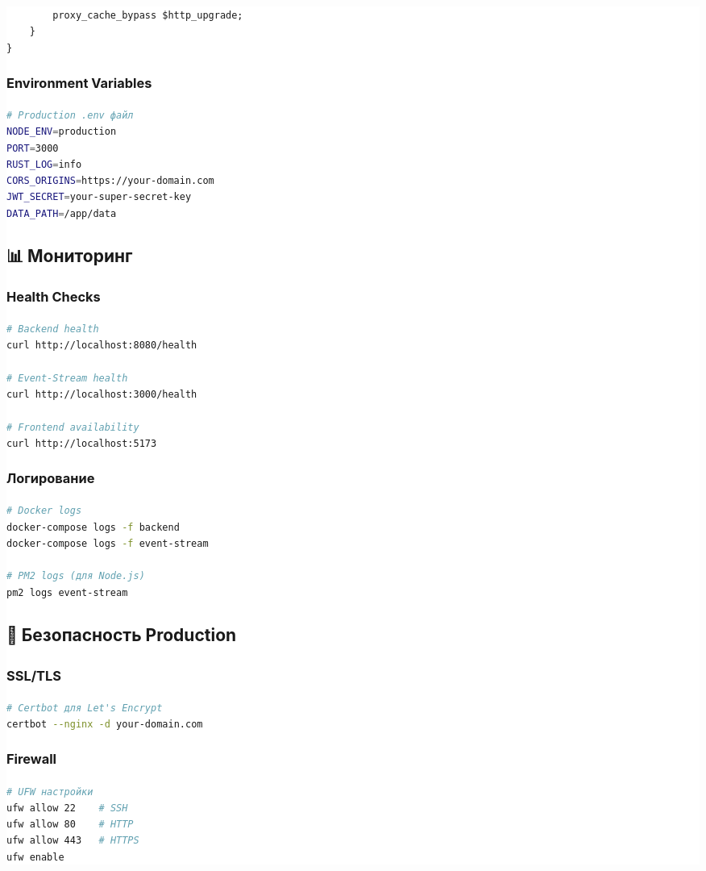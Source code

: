 ```nginx
        proxy_cache_bypass $http_upgrade;
    }
}
```

### Environment Variables
```bash
# Production .env файл
NODE_ENV=production
PORT=3000
RUST_LOG=info
CORS_ORIGINS=https://your-domain.com
JWT_SECRET=your-super-secret-key
DATA_PATH=/app/data
```

## 📊 Мониторинг

### Health Checks
```bash
# Backend health
curl http://localhost:8080/health

# Event-Stream health
curl http://localhost:3000/health

# Frontend availability
curl http://localhost:5173
```

### Логирование
```bash
# Docker logs
docker-compose logs -f backend
docker-compose logs -f event-stream

# PM2 logs (для Node.js)
pm2 logs event-stream
```

## 🔐 Безопасность Production

### SSL/TLS
```bash
# Certbot для Let's Encrypt
certbot --nginx -d your-domain.com
```

### Firewall
```bash
# UFW настройки
ufw allow 22    # SSH
ufw allow 80    # HTTP
ufw allow 443   # HTTPS
ufw enable
```
